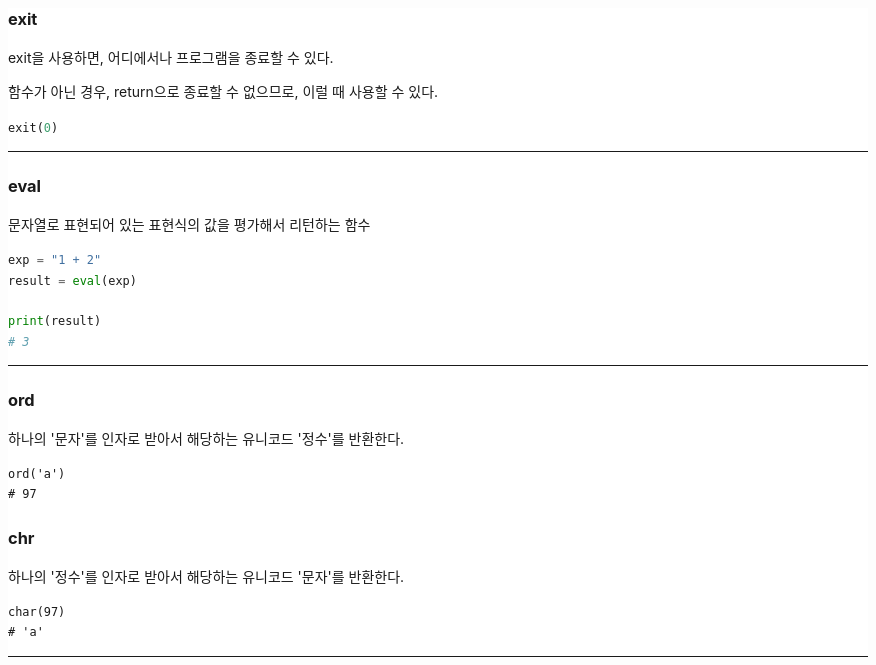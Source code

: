 
### exit

exit을 사용하면, 어디에서나 프로그램을 종료할 수 있다.

함수가 아닌 경우, return으로 종료할 수 없으므로, 이럴 때 사용할 수 있다.

```python
exit(0)
```

---

### eval

문자열로 표현되어 있는 표현식의 값을 평가해서 리턴하는 함수

```python
exp = "1 + 2"
result = eval(exp)

print(result)
# 3
```

---

### ord

하나의 '문자'를 인자로 받아서 해당하는 유니코드 '정수'를 반환한다.

```
ord('a')
# 97
```

### chr

하나의 '정수'를 인자로 받아서 해당하는 유니코드 '문자'를 반환한다.

```
char(97)
# 'a'
```

---
